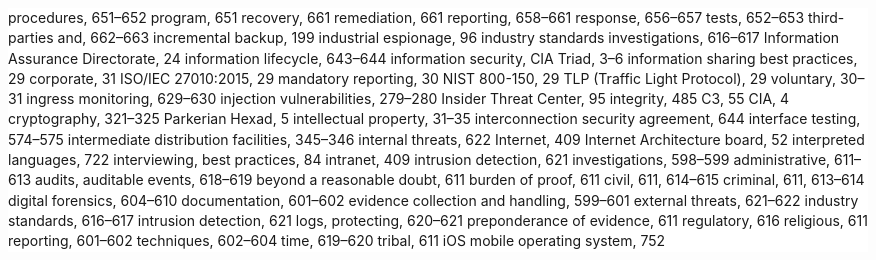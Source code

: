 procedures, 651–652
program, 651
recovery, 661
remediation, 661
reporting, 658–661
response, 656–657
tests, 652–653
third-parties and, 662–663
incremental backup, 199
industrial espionage, 96
industry standards investigations, 616–617
Information Assurance Directorate, 24
information lifecycle, 643–644
information security, CIA Triad, 3–6
information sharing
best practices, 29
corporate, 31
ISO/IEC 27010:2015, 29
mandatory reporting, 30
NIST 800-150, 29
TLP (Traffic Light Protocol), 29
voluntary, 30–31
ingress monitoring, 629–630
injection vulnerabilities, 279–280
Insider Threat Center, 95
integrity, 485
C3, 55
CIA, 4
cryptography, 321–325
Parkerian Hexad, 5
intellectual property, 31–35
interconnection security agreement, 644
interface testing, 574–575
intermediate distribution facilities, 345–346
internal threats, 622
Internet, 409
Internet Architecture board, 52
interpreted languages, 722
interviewing, best practices, 84
intranet, 409
intrusion detection, 621
investigations, 598–599
administrative, 611–613
audits, auditable events, 618–619
beyond a reasonable doubt, 611
burden of proof, 611
civil, 611, 614–615
criminal, 611, 613–614
digital forensics, 604–610
documentation, 601–602
evidence collection and handling,
599–601
external threats, 621–622
industry standards, 616–617
intrusion detection, 621
logs, protecting, 620–621
preponderance of evidence, 611
regulatory, 616
religious, 611
reporting, 601–602
techniques, 602–604
time, 619–620
tribal, 611
iOS mobile operating system, 752